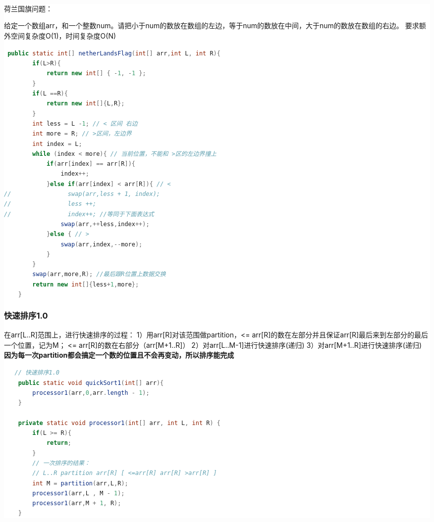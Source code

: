

荷兰国旗问题：

给定一个数组arr，和一个整数num。请把小于num的数放在数组的左边，等于num的数放在中间，大于num的数放在数组的右边。
要求额外空间复杂度O(1)，时间复杂度O(N) 

```java
 public static int[] netherLandsFlag(int[] arr,int L, int R){
        if(L>R){
            return new int[] { -1, -1 };
        }
        if(L ==R){
            return new int[]{L,R};
        }
        int less = L -1; // < 区间 右边
        int more = R; // >区间，左边界
        int index = L;
        while (index < more){ // 当前位置，不能和 >区的左边界撞上
            if(arr[index] == arr[R]){
                index++;
            }else if(arr[index] < arr[R]){ // <
//                swap(arr,less + 1, index);
//                less ++;
//                index++; //等同于下面表达式
                swap(arr,++less,index++);
            }else { // >
                swap(arr,index,--more);
            }
        }
        swap(arr,more,R); //最后跟R位置上数据交换
        return new int[]{less+1,more};
    }
```

### 快速排序1.0

在arr[L..R]范围上，进行快速排序的过程：
1）用arr[R]对该范围做partition，<= arr[R]的数在左部分并且保证arr[R]最后来到左部分的最后一个位置，记为M； <= arr[R]的数在右部分（arr[M+1..R]）
2）对arr[L..M-1]进行快速排序(递归)
3）对arr[M+1..R]进行快速排序(递归)
**因为每一次partition都会搞定一个数的位置且不会再变动，所以排序能完成**

```java
   // 快速排序1.0
    public static void quickSort1(int[] arr){
        processor1(arr,0,arr.length - 1);
    }

    private static void processor1(int[] arr, int L, int R) {
        if(L >= R){
            return;
        }
        // 一次排序的结果：
        // L..R partition arr[R] [ <=arr[R] arr[R] >arr[R] ]
        int M = partition(arr,L,R);
        processor1(arr,L , M - 1);
        processor1(arr,M + 1, R);
    }
```
